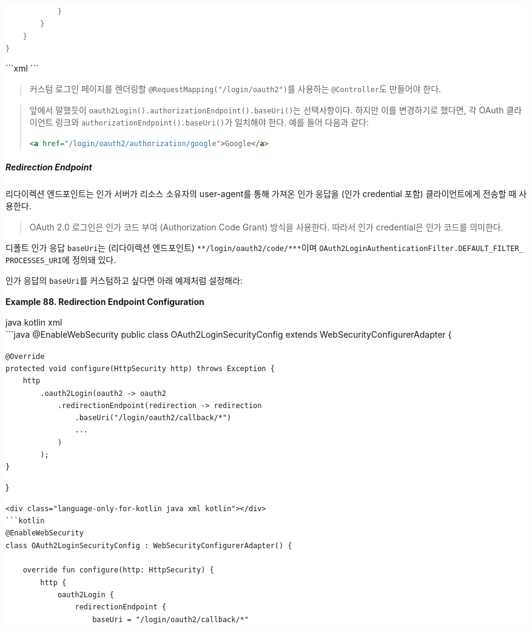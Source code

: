 ```kotlin
            }
        }
    }
}
```
<div class="language-only-for-xml java xml kotlin"></div>
```xml
<http>
    <oauth2-login login-page="/login/oauth2"
                  ...
    />
</http>
```

>  커스텀 로그인 페이지를 렌더링할 `@RequestMapping("/login/oauth2")`를 사용하는 `@Controller`도 만들어야 한다.

>  앞에서 말했듯이 `oauth2Login().authorizationEndpoint().baseUri()`는 선택사항이다. 하지만 이를 변경하기로 했다면, 각 OAuth 클라이언트 링크와 `authorizationEndpoint().baseUri()`가 일치해야 한다. 예를 들어 다음과 같다:
>
>  ```html
>  <a href="/login/oauth2/authorization/google">Google</a>
>  ```

##### Redirection Endpoint

리다이렉션 엔드포인트는 인가 서버가 리소스 소유자의 user-agent를 통해 가져온 인가 응답을 (인가 credential 포함) 클라이언트에게 전송할 때 사용한다.

>  OAuth 2.0 로그인은 인가 코드 부여 (Authorization Code Grant) 방식을 사용한다. 따라서 인가 credential은 인가 코드를 의미한다.

디폴트 인가 응답 `baseUri`는 (리다이렉션 엔드포인트) `**/login/oauth2/code/***`이며 `OAuth2LoginAuthenticationFilter.DEFAULT_FILTER_PROCESSES_URI`에 정의돼 있다.

인가 응답의 `baseUri`를 커스텀하고 싶다면 아래 예제처럼 설정해라:

**Example 88. Redirection Endpoint Configuration**

<div class="switch-language-wrapper java xml kotlin">
<span class="switch-language java">java</span>
<span class="switch-language kotlin">kotlin</span>
<span class="switch-language xml">xml</span>
</div>
<div class="language-only-for-java java xml kotlin"></div>
```java
@EnableWebSecurity
public class OAuth2LoginSecurityConfig extends WebSecurityConfigurerAdapter {

    @Override
    protected void configure(HttpSecurity http) throws Exception {
        http
            .oauth2Login(oauth2 -> oauth2
                .redirectionEndpoint(redirection -> redirection
                    .baseUri("/login/oauth2/callback/*")
                    ...
                )
            );
    }
}
```
<div class="language-only-for-kotlin java xml kotlin"></div>
```kotlin
@EnableWebSecurity
class OAuth2LoginSecurityConfig : WebSecurityConfigurerAdapter() {

    override fun configure(http: HttpSecurity) {
        http {
            oauth2Login {
                redirectionEndpoint {
                    baseUri = "/login/oauth2/callback/*"
```